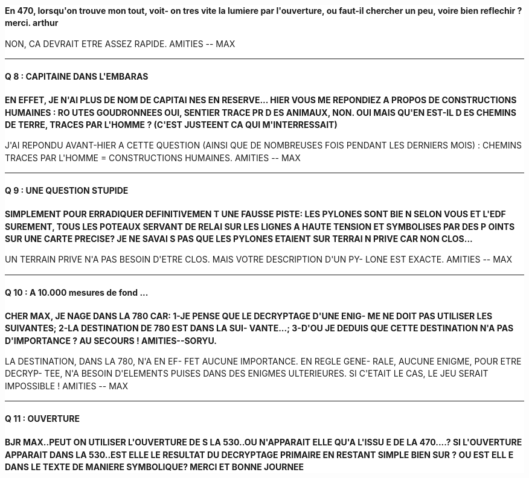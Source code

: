 **En 470, lorsqu'on trouve mon tout, voit- on tres vite
la lumiere par l'ouverture,  ou faut-il chercher un peu, voire bien
reflechir ? merci. arthur**

NON, CA DEVRAIT ETRE ASSEZ RAPIDE. AMITIES -- MAX

---

#### Q 8 : CAPITAINE DANS L'EMBARAS

**EN EFFET, JE N'AI PLUS DE NOM DE CAPITAI NES EN
RESERVE... HIER VOUS ME REPONDIEZ  A PROPOS DE CONSTRUCTIONS HUMAINES :
RO UTES GOUDRONNEES OUI, SENTIER TRACE PR D ES ANIMAUX, NON. OUI MAIS
QU'EN EST-IL D ES CHEMINS DE TERRE, TRACES PAR L'HOMME  ? (C'EST
JUSTEENT CA QUI M'INTERRESSAIT)**

J'AI REPONDU AVANT-HIER A CETTE QUESTION (AINSI QUE DE
 NOMBREUSES FOIS PENDANT LES DERNIERS MOIS) : CHEMINS TRACES PAR L'HOMME
 = CONSTRUCTIONS HUMAINES. AMITIES -- MAX

---

#### Q 9 : UNE QUESTION STUPIDE

**SIMPLEMENT POUR ERRADIQUER DEFINITIVEMEN T UNE FAUSSE
PISTE: LES PYLONES SONT BIE N SELON VOUS ET L'EDF SUREMENT, TOUS LES
POTEAUX SERVANT DE RELAI SUR LES LIGNES  A HAUTE TENSION ET SYMBOLISES
PAR DES P OINTS SUR UNE CARTE PRECISE? JE NE SAVAI S PAS QUE LES PYLONES
 ETAIENT SUR TERRAI N PRIVE CAR NON CLOS...**

UN TERRAIN PRIVE N'A PAS BESOIN D'ETRE CLOS. MAIS VOTRE DESCRIPTION D'UN PY- LONE EST EXACTE. AMITIES -- MAX

---

#### Q 10 : A 10.000 mesures de fond ...

**CHER MAX, JE NAGE DANS LA 780 CAR: 1-JE PENSE QUE LE
 DECRYPTAGE D'UNE ENIG- ME NE DOIT PAS UTILISER LES SUIVANTES; 2-LA
DESTINATION DE 780 EST DANS LA SUI- VANTE...; 3-D'OU JE DEDUIS QUE CETTE
 DESTINATION N'A PAS D'IMPORTANCE ? AU SECOURS !   AMITIES--SORYU.**

LA DESTINATION, DANS LA 780, N'A EN EF- FET AUCUNE
IMPORTANCE. EN REGLE GENE- RALE, AUCUNE ENIGME, POUR ETRE DECRYP- TEE,
N'A BESOIN D'ELEMENTS PUISES DANS DES ENIGMES ULTERIEURES. SI C'ETAIT LE
 CAS, LE JEU SERAIT IMPOSSIBLE ! AMITIES -- MAX

---

#### Q 11 : OUVERTURE

**BJR MAX..PEUT ON UTILISER L'OUVERTURE DE S LA 530..OU
N'APPARAIT ELLE QU'A L'ISSU E DE LA 470....? SI L'OUVERTURE APPARAIT
DANS LA 530..EST  ELLE LE RESULTAT DU DECRYPTAGE PRIMAIRE  EN RESTANT
SIMPLE BIEN SUR ? OU EST ELL E DANS LE TEXTE DE MANIERE SYMBOLIQUE?
MERCI ET BONNE JOURNEE**
